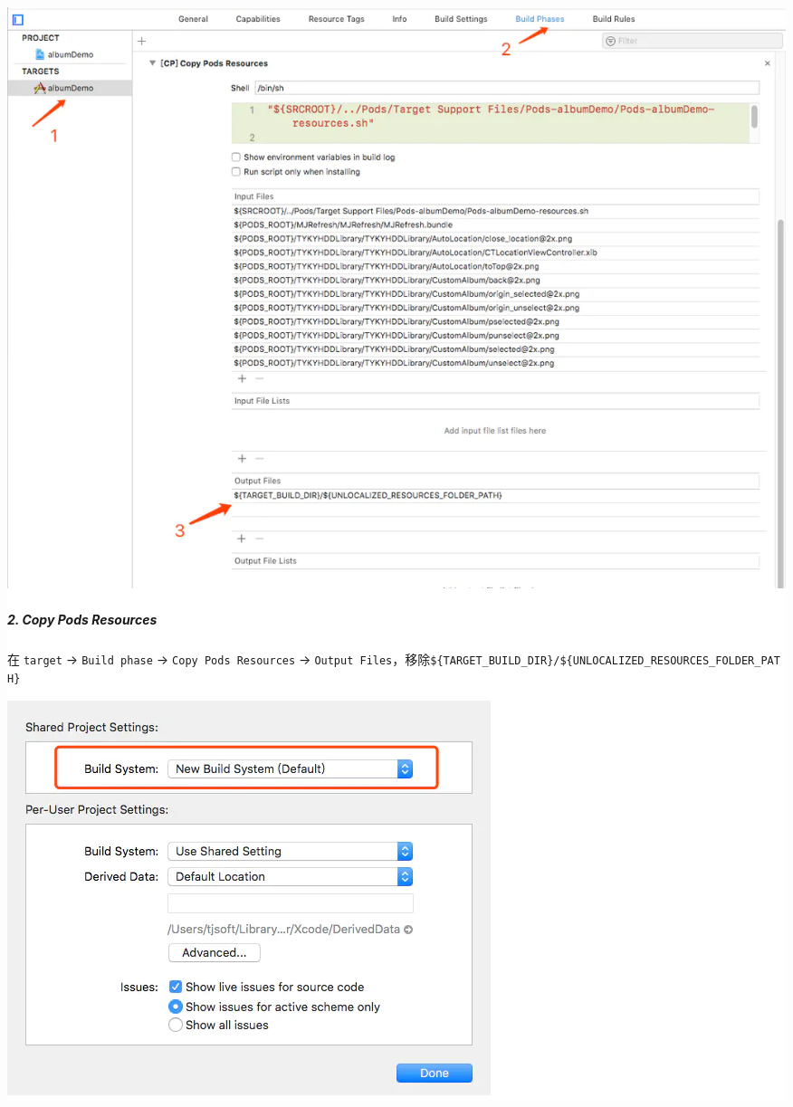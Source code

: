 ![2605144-ef51b824e8a918b0.png](image/2605144-ef51b824e8a918b0.png)

##### 2. Copy Pods Resources

在 `target` -> `Build phase` -> `Copy Pods Resources` -> `Output Files`，移除`${TARGET_BUILD_DIR}/${UNLOCALIZED_RESOURCES_FOLDER_PATH}`

![2605144-e927b19eb2781475.png](image/2605144-e927b19eb2781475.png)
